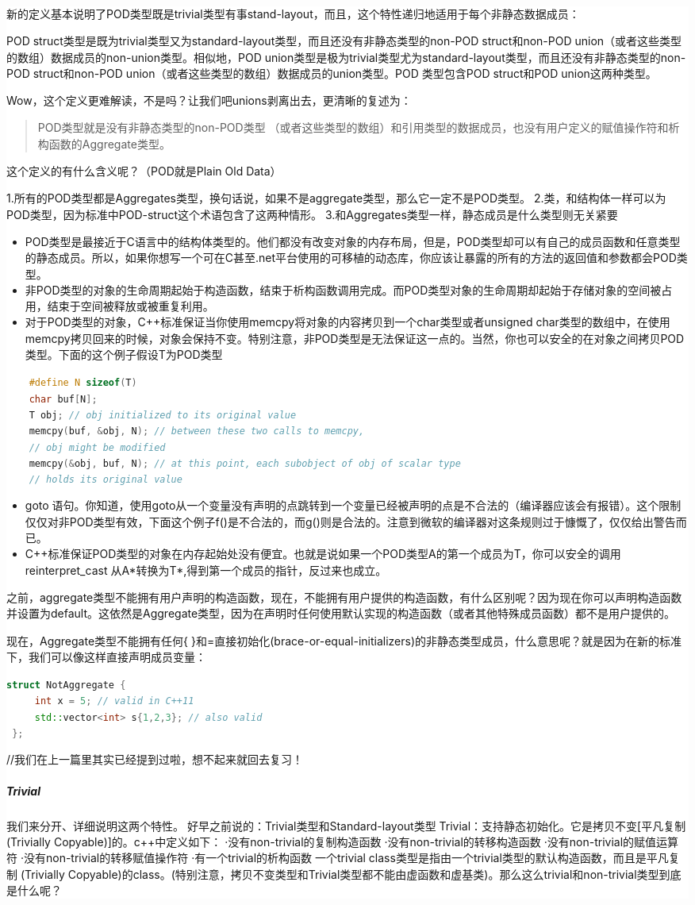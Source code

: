 新的定义基本说明了POD类型既是trivial类型有事stand-layout，而且，这个特性递归地适用于每个非静态数据成员：

POD struct类型是既为trivial类型又为standard-layout类型，而且还没有非静态类型的non-POD struct和non-POD union（或者这些类型的数组）数据成员的non-union类型。相似地，POD union类型是极为trivial类型尤为standard-layout类型，而且还没有非静态类型的non-POD struct和non-POD union（或者这些类型的数组）数据成员的union类型。POD 类型包含POD struct和POD union这两种类型。

Wow，这个定义更难解读，不是吗？让我们吧unions剥离出去，更清晰的复述为：

>POD类型就是没有非静态类型的non-POD类型 （或者这些类型的数组）和引用类型的数据成员，也没有用户定义的赋值操作符和析构函数的Aggregate类型。

这个定义的有什么含义呢？（POD就是Plain Old Data）

1.所有的POD类型都是Aggregates类型，换句话说，如果不是aggregate类型，那么它一定不是POD类型。
2.类，和结构体一样可以为POD类型，因为标准中POD-struct这个术语包含了这两种情形。
3.和Aggregates类型一样，静态成员是什么类型则无关紧要

+ POD类型是最接近于C语言中的结构体类型的。他们都没有改变对象的内存布局，但是，POD类型却可以有自己的成员函数和任意类型的静态成员。所以，如果你想写一个可在C甚至.net平台使用的可移植的动态库，你应该让暴露的所有的方法的返回值和参数都会POD类型。
+ 非POD类型的对象的生命周期起始于构造函数，结束于析构函数调用完成。而POD类型对象的生命周期却起始于存储对象的空间被占用，结束于空间被释放或被重复利用。
+ 对于POD类型的对象，C++标准保证当你使用memcpy将对象的内容拷贝到一个char类型或者unsigned char类型的数组中，在使用memcpy拷贝回来的时候，对象会保持不变。特别注意，非POD类型是无法保证这一点的。当然，你也可以安全的在对象之间拷贝POD类型。下面的这个例子假设T为POD类型
```c++
    #define N sizeof(T)
    char buf[N];
    T obj; // obj initialized to its original value
    memcpy(buf, &obj, N); // between these two calls to memcpy,
    // obj might be modified
    memcpy(&obj, buf, N); // at this point, each subobject of obj of scalar type
    // holds its original value
```
+ goto 语句。你知道，使用goto从一个变量没有声明的点跳转到一个变量已经被声明的点是不合法的（编译器应该会有报错）。这个限制仅仅对非POD类型有效，下面这个例子f()是不合法的，而g()则是合法的。注意到微软的编译器对这条规则过于慷慨了，仅仅给出警告而已。
+ C++标准保证POD类型的对象在内存起始处没有便宜。也就是说如果一个POD类型A的第一个成员为T，你可以安全的调用reinterpret_cast  从A\*转换为T\*,得到第一个成员的指针，反过来也成立。

之前，aggregate类型不能拥有用户声明的构造函数，现在，不能拥有用户提供的构造函数，有什么区别呢？因为现在你可以声明构造函数并设置为default。这依然是Aggregate类型，因为在声明时任何使用默认实现的构造函数（或者其他特殊成员函数）都不是用户提供的。

现在，Aggregate类型不能拥有任何{ }和=直接初始化(brace-or-equal-initializers)的非静态类型成员，什么意思呢？就是因为在新的标准下，我们可以像这样直接声明成员变量：
```c++
struct NotAggregate {
     int x = 5; // valid in C++11
     std::vector<int> s{1,2,3}; // also valid
 };
```

//我们在上一篇里其实已经提到过啦，想不起来就回去复习！
##### Trivial
我们来分开、详细说明这两个特性。
好早之前说的：Trivial类型和Standard-layout类型 
Trivial：支持静态初始化。它是拷贝不变[平凡复制 (Trivially Copyable)]的。c++中定义如下：
·没有non-trivial的复制构造函数
·没有non-trivial的转移构造函数
·没有non-trivial的赋值运算符
·没有non-trivial的转移赋值操作符
·有一个trivial的析构函数
一个trivial class类型是指由一个trivial类型的默认构造函数，而且是平凡复制 (Trivially Copyable)的class。(特别注意，拷贝不变类型和Trivial类型都不能由虚函数和虚基类)。那么这么trivial和non-trivial类型到底是什么呢？
